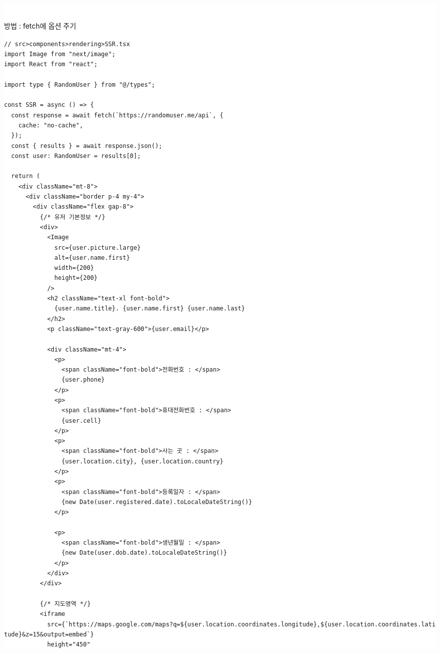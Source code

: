 <br>

방법 : fetch에 옵션 주기

```tsx
// src>components>rendering>SSR.tsx
import Image from "next/image";
import React from "react";

import type { RandomUser } from "@/types";

const SSR = async () => {
  const response = await fetch(`https://randomuser.me/api`, {
    cache: "no-cache",
  });
  const { results } = await response.json();
  const user: RandomUser = results[0];

  return (
    <div className="mt-8">
      <div className="border p-4 my-4">
        <div className="flex gap-8">
          {/* 유저 기본정보 */}
          <div>
            <Image
              src={user.picture.large}
              alt={user.name.first}
              width={200}
              height={200}
            />
            <h2 className="text-xl font-bold">
              {user.name.title}. {user.name.first} {user.name.last}
            </h2>
            <p className="text-gray-600">{user.email}</p>

            <div className="mt-4">
              <p>
                <span className="font-bold">전화번호 : </span>
                {user.phone}
              </p>
              <p>
                <span className="font-bold">휴대전화번호 : </span>
                {user.cell}
              </p>
              <p>
                <span className="font-bold">사는 곳 : </span>
                {user.location.city}, {user.location.country}
              </p>
              <p>
                <span className="font-bold">등록일자 : </span>
                {new Date(user.registered.date).toLocaleDateString()}
              </p>

              <p>
                <span className="font-bold">생년월일 : </span>
                {new Date(user.dob.date).toLocaleDateString()}
              </p>
            </div>
          </div>

          {/* 지도영역 */}
          <iframe
            src={`https://maps.google.com/maps?q=${user.location.coordinates.longitude},${user.location.coordinates.latitude}&z=15&output=embed`}
            height="450"
```